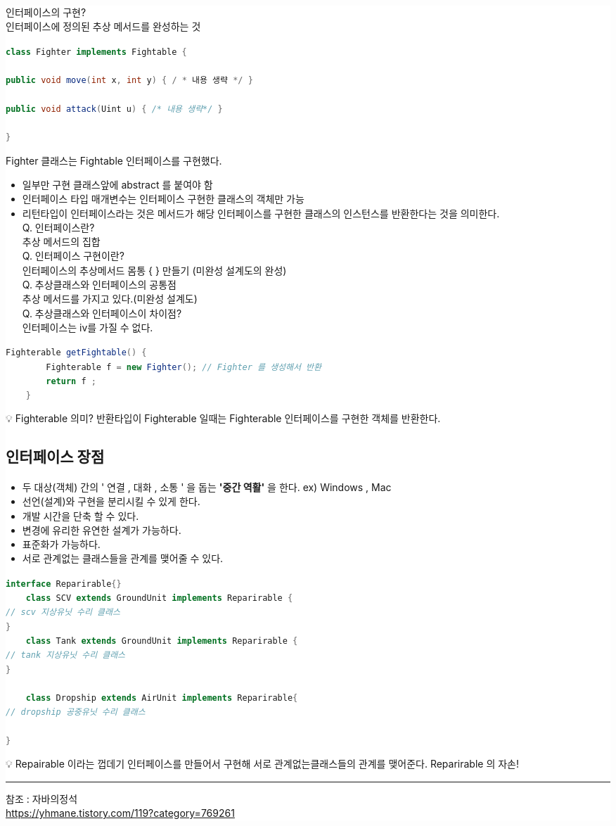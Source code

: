 인터페이스의 구현?   
인터페이스에 정의된 추상 메서드를 완성하는 것
```java
class Fighter implements Fightable {

public void move(int x, int y) { / * 내용 생략 */ }

public void attack(Uint u) { /* 내용 생략*/ }

}
```
Fighter 클래스는 Fightable 인터페이스를 구현했다.   
- 일부만 구현 클래스앞에 abstract 를 붙여야 함
- 인터페이스 타입 매개변수는 인터페이스 구현한 클래스의 객체만 가능
- 리턴타입이 인터페이스라는 것은 메서드가 해당 인터페이스를 구현한 클래스의 인스턴스를 반환한다는 것을 의미한다.   
Q. 인터페이스란?      
추상 메서드의 집합      
Q. 인터페이스 구현이란?      
인터페이스의 추상메서드 몸통 { } 만들기 (미완성 설계도의 완성)      
Q. 추상클래스와 인터페이스의 공통점      
추상 메서드를 가지고 있다.(미완성 설계도)      
Q. 추상클래스와 인터페이스이 차이점?      
인터페이스는 iv를 가질 수 없다.    

```java
Fighterable getFightable() {
		Fighterable f = new Fighter(); // Fighter 를 생성해서 반환
		return f ;
	}
```

<aside>
💡 Fighterable 의미? 반환타입이 Fighterable 일때는 Fighterable 인터페이스를 구현한 객체를 반환한다.
</aside>

## 인터페이스 장점
- 두 대상(객체) 간의 ' 연결 , 대화 , 소통 ' 을 돕는 **'중간 역활'** 을 한다. ex) Windows , Mac
- 선언(설계)와 구현을 분리시킬 수 있게 한다.
- 개발 시간을 단축 할 수 있다.
- 변경에 유리한 유연한 설계가 가능하다.
- 표준화가 가능하다.
- 서로 관계없는 클래스들을 관계를 맺어줄 수 있다.

```java
interface Reparirable{} 
	class SCV extends GroundUnit implements Reparirable {
// scv 지상유닛 수리 클래스
}
	class Tank extends GroundUnit implements Reparirable {
// tank 지상유닛 수리 클래스
}

	class Dropship extends AirUnit implements Reparirable{
// dropship 공중유닛 수리 클래스

}
```

<aside>
💡 Repairable 이라는 껍데기 인터페이스를 만들어서 구현해 서로 관계없는클래스들의 관계를 맺어준다.  Reparirable 의 자손!
</aside>

* * *

참조 : 자바의정석   
https://yhmane.tistory.com/119?category=769261

